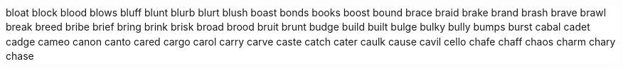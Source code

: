 bloat
block
blood
blows
bluff
blunt
blurb
blurt
blush
boast
bonds
books
boost
bound
brace
braid
brake
brand
brash
brave
brawl
break
breed
bribe
brief
bring
brink
brisk
broad
brood
bruit
brunt
budge
build
built
bulge
bulky
bully
bumps
burst
cabal
cadet
cadge
cameo
canon
canto
cared
cargo
carol
carry
carve
caste
catch
cater
caulk
cause
cavil
cello
chafe
chaff
chaos
charm
chary
chase